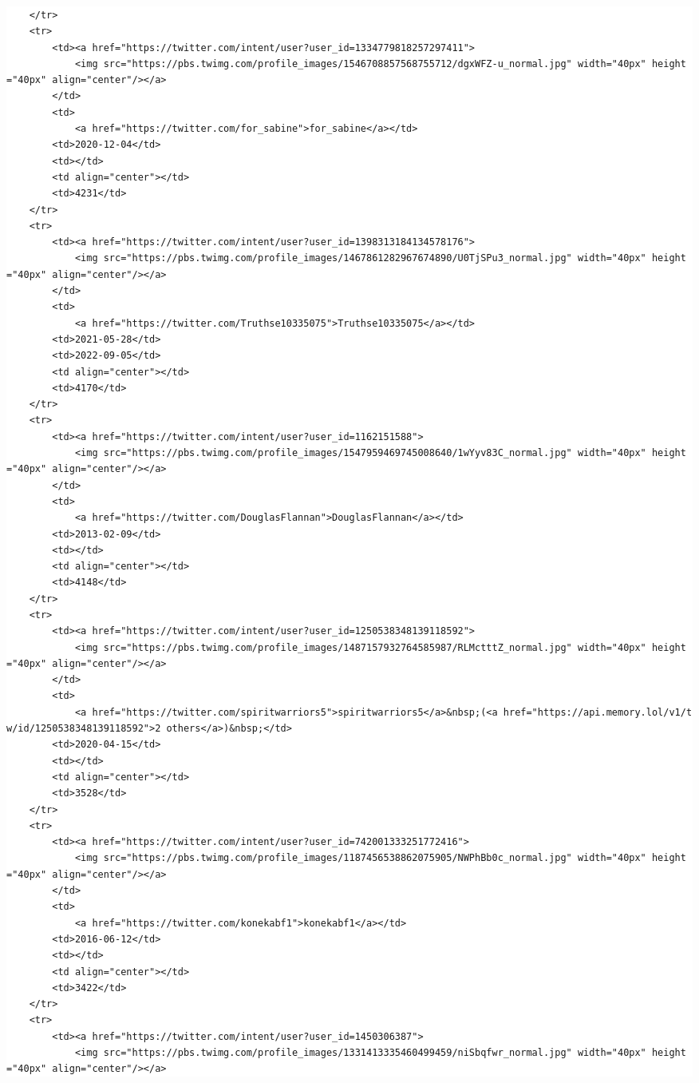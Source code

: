         </tr>
        <tr>
            <td><a href="https://twitter.com/intent/user?user_id=1334779818257297411">
                <img src="https://pbs.twimg.com/profile_images/1546708857568755712/dgxWFZ-u_normal.jpg" width="40px" height="40px" align="center"/></a>
            </td>
            <td>
                <a href="https://twitter.com/for_sabine">for_sabine</a></td>
            <td>2020-12-04</td>
            <td></td>
            <td align="center"></td>
            <td>4231</td>
        </tr>
        <tr>
            <td><a href="https://twitter.com/intent/user?user_id=1398313184134578176">
                <img src="https://pbs.twimg.com/profile_images/1467861282967674890/U0TjSPu3_normal.jpg" width="40px" height="40px" align="center"/></a>
            </td>
            <td>
                <a href="https://twitter.com/Truthse10335075">Truthse10335075</a></td>
            <td>2021-05-28</td>
            <td>2022-09-05</td>
            <td align="center"></td>
            <td>4170</td>
        </tr>
        <tr>
            <td><a href="https://twitter.com/intent/user?user_id=1162151588">
                <img src="https://pbs.twimg.com/profile_images/1547959469745008640/1wYyv83C_normal.jpg" width="40px" height="40px" align="center"/></a>
            </td>
            <td>
                <a href="https://twitter.com/DouglasFlannan">DouglasFlannan</a></td>
            <td>2013-02-09</td>
            <td></td>
            <td align="center"></td>
            <td>4148</td>
        </tr>
        <tr>
            <td><a href="https://twitter.com/intent/user?user_id=1250538348139118592">
                <img src="https://pbs.twimg.com/profile_images/1487157932764585987/RLMctttZ_normal.jpg" width="40px" height="40px" align="center"/></a>
            </td>
            <td>
                <a href="https://twitter.com/spiritwarriors5">spiritwarriors5</a>&nbsp;(<a href="https://api.memory.lol/v1/tw/id/1250538348139118592">2 others</a>)&nbsp;</td>
            <td>2020-04-15</td>
            <td></td>
            <td align="center"></td>
            <td>3528</td>
        </tr>
        <tr>
            <td><a href="https://twitter.com/intent/user?user_id=742001333251772416">
                <img src="https://pbs.twimg.com/profile_images/1187456538862075905/NWPhBb0c_normal.jpg" width="40px" height="40px" align="center"/></a>
            </td>
            <td>
                <a href="https://twitter.com/konekabf1">konekabf1</a></td>
            <td>2016-06-12</td>
            <td></td>
            <td align="center"></td>
            <td>3422</td>
        </tr>
        <tr>
            <td><a href="https://twitter.com/intent/user?user_id=1450306387">
                <img src="https://pbs.twimg.com/profile_images/1331413335460499459/niSbqfwr_normal.jpg" width="40px" height="40px" align="center"/></a>